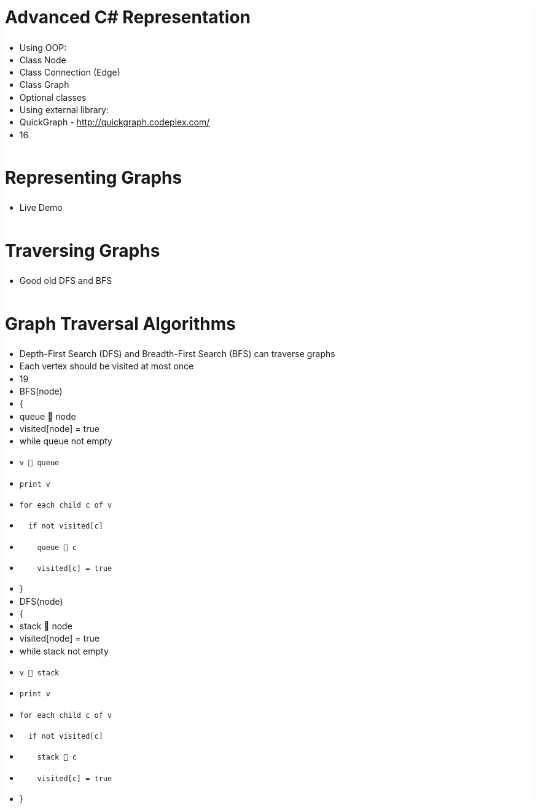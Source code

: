 

# Advanced C# Representation
- Using OOP:
- Class Node
- Class Connection (Edge)
- Class Graph
- Optional classes
- Using external library:
- QuickGraph - http://quickgraph.codeplex.com/
- 16



# Representing Graphs
- Live Demo



# Traversing Graphs
- Good old DFS and BFS



# Graph Traversal Algorithms
- Depth-First Search (DFS) and Breadth-First Search (BFS) can traverse graphs
- Each vertex should be visited at most once
- 19
- BFS(node)
- {
-   queue  node
-   visited[node] = true
-   while queue not empty
-     v  queue
-     print v
-     for each child c of v
-       if not visited[c]
-         queue  c
-         visited[c] = true
- }
- DFS(node)
- {
-   stack  node
-   visited[node] = true
-   while stack not empty
-     v  stack
-     print v
-     for each child c of v
-       if not visited[c]
-         stack  c
-         visited[c] = true
- }
